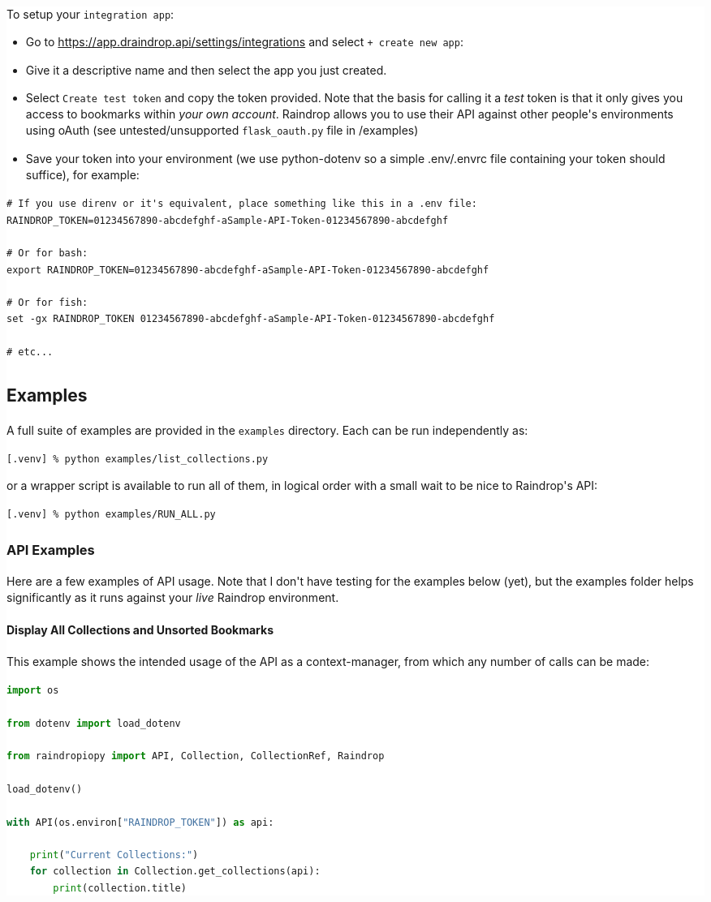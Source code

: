 
To setup your `integration app`:

- Go to [<https://app.draindrop.api/settings/integrations>](https://app.raindrop.io/settings/integrations) and select `+ create new app`:

- Give it a descriptive name and then select the app you just created.

- Select `Create test token` and copy the token provided. Note that the basis for calling it a _test_ token is that it only gives you access to bookmarks within *your own account*. Raindrop allows you to use their API against other people's environments using oAuth (see untested/unsupported `flask_oauth.py` file in /examples)

- Save your token into your environment (we use python-dotenv so a simple .env/.envrc file containing your token should suffice), for example:

```shell
# If you use direnv or it's equivalent, place something like this in a .env file:
RAINDROP_TOKEN=01234567890-abcdefghf-aSample-API-Token-01234567890-abcdefghf

# Or for bash:
export RAINDROP_TOKEN=01234567890-abcdefghf-aSample-API-Token-01234567890-abcdefghf

# Or for fish:
set -gx RAINDROP_TOKEN 01234567890-abcdefghf-aSample-API-Token-01234567890-abcdefghf

# etc...
```

## Examples

A full suite of examples are provided in the `examples` directory. Each can be run independently as:

```shell
[.venv] % python examples/list_collections.py
```

or a wrapper script is available to run all of them, in logical order with a small wait to be nice to Raindrop's API:

```shell
[.venv] % python examples/RUN_ALL.py
```

### API Examples

Here are a few examples of API usage. Note that I don't have testing for the examples below (yet), but the examples folder helps significantly as it runs against your *live* Raindrop environment.

#### Display All Collections and Unsorted Bookmarks

This example shows the intended usage of the API as a context-manager, from which any number of calls can be made:

```python
import os

from dotenv import load_dotenv

from raindropiopy import API, Collection, CollectionRef, Raindrop

load_dotenv()

with API(os.environ["RAINDROP_TOKEN"]) as api:

	print("Current Collections:")
	for collection in Collection.get_collections(api):
		print(collection.title)

```